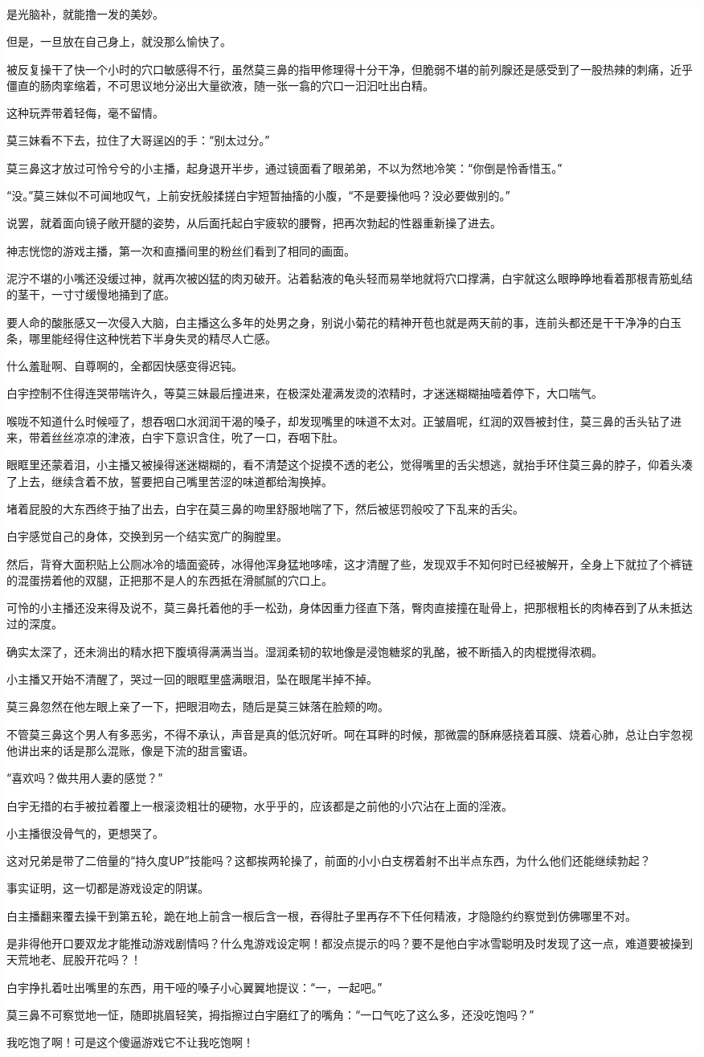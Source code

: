 是光脑补，就能撸一发的美妙。

但是，一旦放在自己身上，就没那么愉快了。

被反复操干了快一个小时的穴口敏感得不行，虽然莫三鼻的指甲修理得十分干净，但脆弱不堪的前列腺还是感受到了一股热辣的刺痛，近乎僵直的肠肉挛缩着，不可思议地分泌出大量欲液，随一张一翕的穴口一汩汩吐出白精。

这种玩弄带着轻侮，毫不留情。

莫三妹看不下去，拉住了大哥逞凶的手：“别太过分。”

莫三鼻这才放过可怜兮兮的小主播，起身退开半步，通过镜面看了眼弟弟，不以为然地冷笑：“你倒是怜香惜玉。”

“没。”莫三妹似不可闻地叹气，上前安抚般揉搓白宇短暂抽搐的小腹，“不是要操他吗？没必要做别的。”

说罢，就着面向镜子敞开腿的姿势，从后面托起白宇疲软的腰臀，把再次勃起的性器重新操了进去。

神志恍惚的游戏主播，第一次和直播间里的粉丝们看到了相同的画面。

泥泞不堪的小嘴还没缓过神，就再次被凶猛的肉刃破开。沾着黏液的龟头轻而易举地就将穴口撑满，白宇就这么眼睁睁地看着那根青筋虬结的茎干，一寸寸缓慢地捅到了底。

要人命的酸胀感又一次侵入大脑，白主播这么多年的处男之身，别说小菊花的精神开苞也就是两天前的事，连前头都还是干干净净的白玉条，哪里能经得住这种恍若下半身失灵的精尽人亡感。

什么羞耻啊、自尊啊的，全都因快感变得迟钝。

白宇控制不住得连哭带喘许久，等莫三妹最后撞进来，在极深处灌满发烫的浓精时，才迷迷糊糊抽噎着停下，大口喘气。

喉咙不知道什么时候哑了，想吞咽口水润润干渴的嗓子，却发现嘴里的味道不太对。正皱眉呢，红润的双唇被封住，莫三鼻的舌头钻了进来，带着丝丝凉凉的津液，白宇下意识含住，吮了一口，吞咽下肚。

眼眶里还蒙着泪，小主播又被操得迷迷糊糊的，看不清楚这个捉摸不透的老公，觉得嘴里的舌尖想逃，就抬手环住莫三鼻的脖子，仰着头凑了上去，继续含着不放，誓要把自己嘴里苦涩的味道都给淘换掉。

堵着屁股的大东西终于抽了出去，白宇在莫三鼻的吻里舒服地喘了下，然后被惩罚般咬了下乱来的舌尖。

白宇感觉自己的身体，交换到另一个结实宽广的胸膛里。

然后，背脊大面积贴上公厕冰冷的墙面瓷砖，冰得他浑身猛地哆嗦，这才清醒了些，发现双手不知何时已经被解开，全身上下就拉了个裤链的混蛋捞着他的双腿，正把那不是人的东西抵在滑腻腻的穴口上。

可怜的小主播还没来得及说不，莫三鼻托着他的手一松劲，身体因重力径直下落，臀肉直接撞在耻骨上，把那根粗长的肉棒吞到了从未抵达过的深度。

确实太深了，还未淌出的精水把下腹填得满满当当。湿润柔韧的软地像是浸饱糖浆的乳酪，被不断插入的肉棍搅得浓稠。

小主播又开始不清醒了，哭过一回的眼眶里盛满眼泪，坠在眼尾半掉不掉。

莫三鼻忽然在他左眼上亲了一下，把眼泪吻去，随后是莫三妹落在脸颊的吻。

不管莫三鼻这个男人有多恶劣，不得不承认，声音是真的低沉好听。呵在耳畔的时候，那微震的酥麻感挠着耳膜、烧着心肺，总让白宇忽视他讲出来的话是那么混账，像是下流的甜言蜜语。

“喜欢吗？做共用人妻的感觉？”

白宇无措的右手被拉着覆上一根滚烫粗壮的硬物，水乎乎的，应该都是之前他的小穴沾在上面的淫液。

小主播很没骨气的，更想哭了。

这对兄弟是带了二倍量的“持久度UP”技能吗？这都挨两轮操了，前面的小小白支楞着射不出半点东西，为什么他们还能继续勃起？

事实证明，这一切都是游戏设定的阴谋。

白主播翻来覆去操干到第五轮，跪在地上前含一根后含一根，吞得肚子里再存不下任何精液，才隐隐约约察觉到仿佛哪里不对。

是非得他开口要双龙才能推动游戏剧情吗？什么鬼游戏设定啊！都没点提示的吗？要不是他白宇冰雪聪明及时发现了这一点，难道要被操到天荒地老、屁股开花吗？！

白宇挣扎着吐出嘴里的东西，用干哑的嗓子小心翼翼地提议：“一，一起吧。”

莫三鼻不可察觉地一怔，随即挑眉轻笑，拇指擦过白宇磨红了的嘴角：“一口气吃了这么多，还没吃饱吗？”

我吃饱了啊！可是这个傻逼游戏它不让我吃饱啊！
